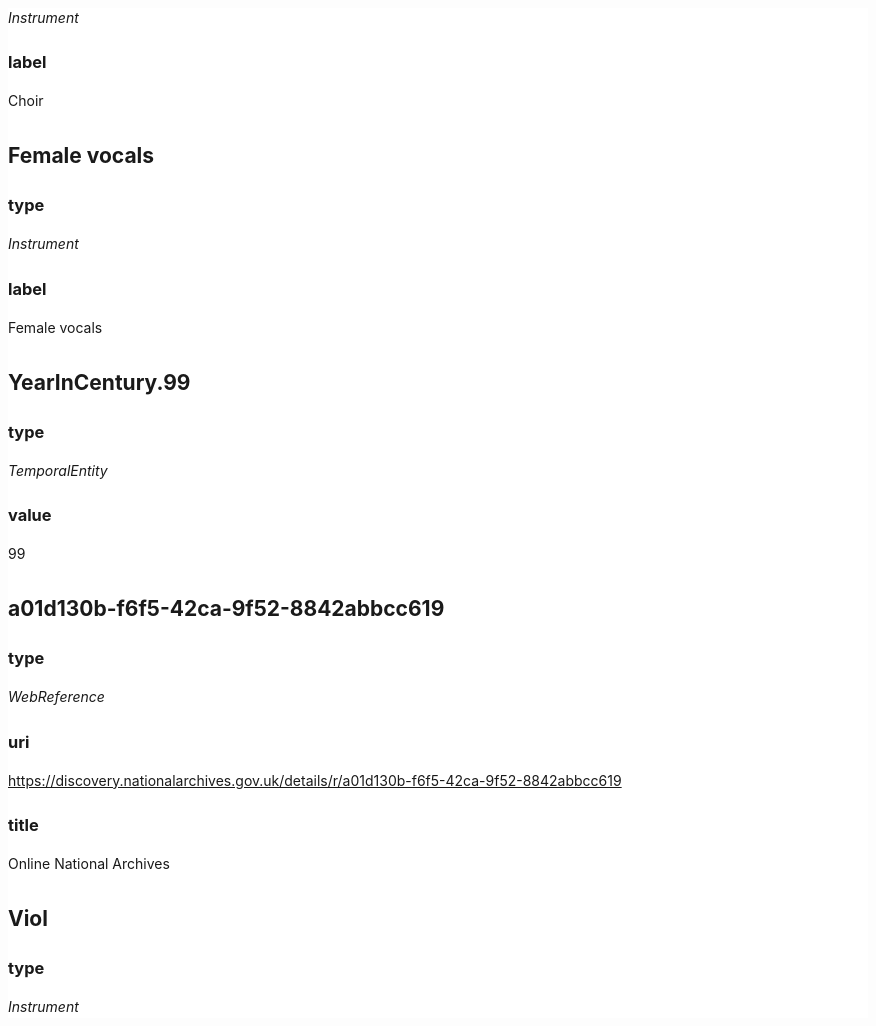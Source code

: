 *Instrument*

### label


Choir

## Female vocals

### type


*Instrument*

### label


Female vocals

## YearInCentury.99

### type


*TemporalEntity*

### value


99

## a01d130b-f6f5-42ca-9f52-8842abbcc619

### type


*WebReference*

### uri


https://discovery.nationalarchives.gov.uk/details/r/a01d130b-f6f5-42ca-9f52-8842abbcc619

### title


Online National Archives

## Viol

### type


*Instrument*
